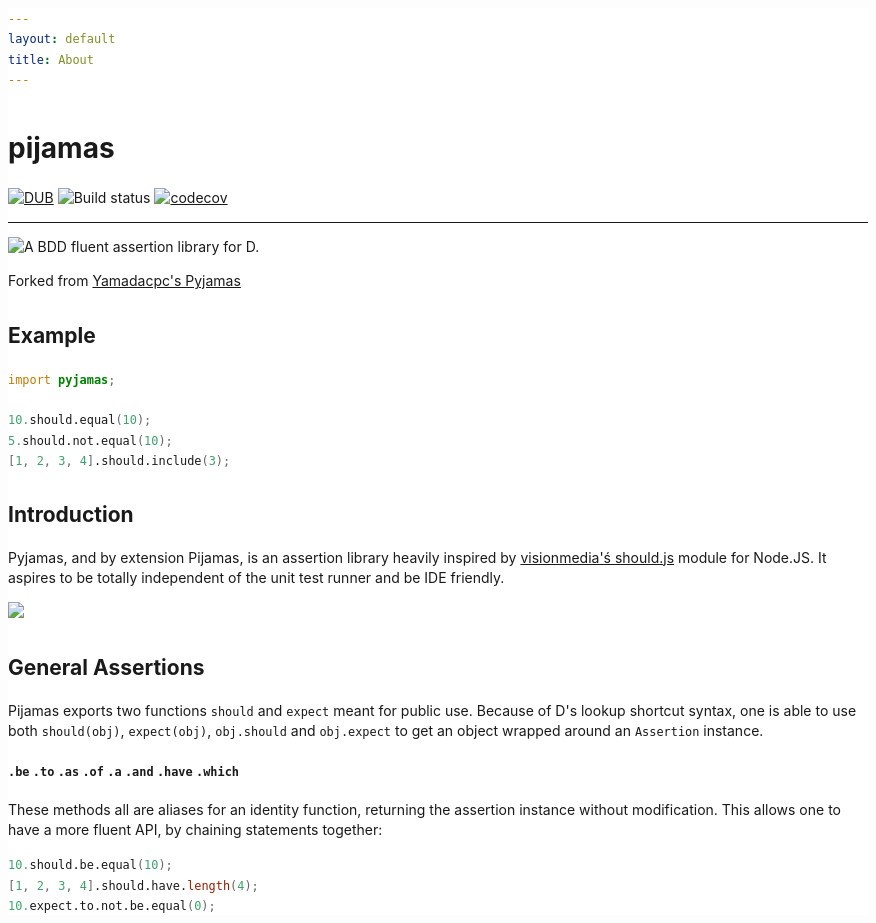 ```yaml
---
layout: default
title: About
---
```

pijamas
=======
[![DUB](https://img.shields.io/dub/v/pijamas)](https://code.dlang.org/packages/pijamas)
![Build status](https://img.shields.io/github/checks-status/Zardoz89/pijamas/master)
[![codecov](https://codecov.io/gh/Zardoz89/pijamas/branch/master/graph/badge.svg?token=LWSVAL95DG)](https://codecov.io/gh/Zardoz89/pijamas)

- - -

<img src="https://zardoz89.github.io/pijamas/assets/img/logo-big.png" align="left"/>
A BDD fluent assertion library for D.

Forked from [Yamadacpc's Pyjamas](http://yamadapc.github.io/pyjamas/)

## Example
```d
import pyjamas;

10.should.equal(10);
5.should.not.equal(10);
[1, 2, 3, 4].should.include(3);
```

## Introduction

Pyjamas, and by extension Pijamas, is an assertion library heavily inspired by [visionmedia'ś
should.js](https://github.com/visionmedia/should.js) module for Node.JS. It
aspires to be totally independent of the unit test runner and be IDE friendly.

<img src="https://zardoz89.github.io/pijamas/assets/img/ide.png" />

## General Assertions

Pijamas exports two functions `should` and `expect` meant for public use. Because of D's
lookup shortcut syntax, one is able to use both `should(obj)`, `expect(obj)`, 
`obj.should` and `obj.expect` to get an object wrapped around an `Assertion` instance.

#### `.be` `.to` `.as` `.of` `.a` `.and` `.have` `.which`

These methods all are aliases for an identity function, returning the assertion
instance without modification. This allows one to have a more fluent API, by
chaining statements together:

```d
10.should.be.equal(10);
[1, 2, 3, 4].should.have.length(4);
10.expect.to.not.be.equal(0);
```
